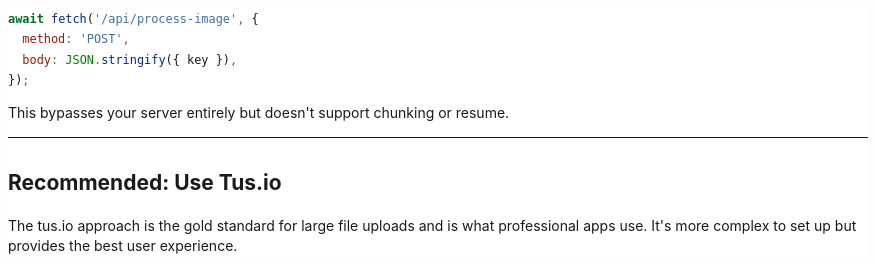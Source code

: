 ```javascript
await fetch('/api/process-image', {
  method: 'POST',
  body: JSON.stringify({ key }),
});
```

This bypasses your server entirely but doesn't support chunking or resume.

---

## Recommended: Use Tus.io

The tus.io approach is the gold standard for large file uploads and is what professional apps use. It's more complex to set up but provides the best user experience.
